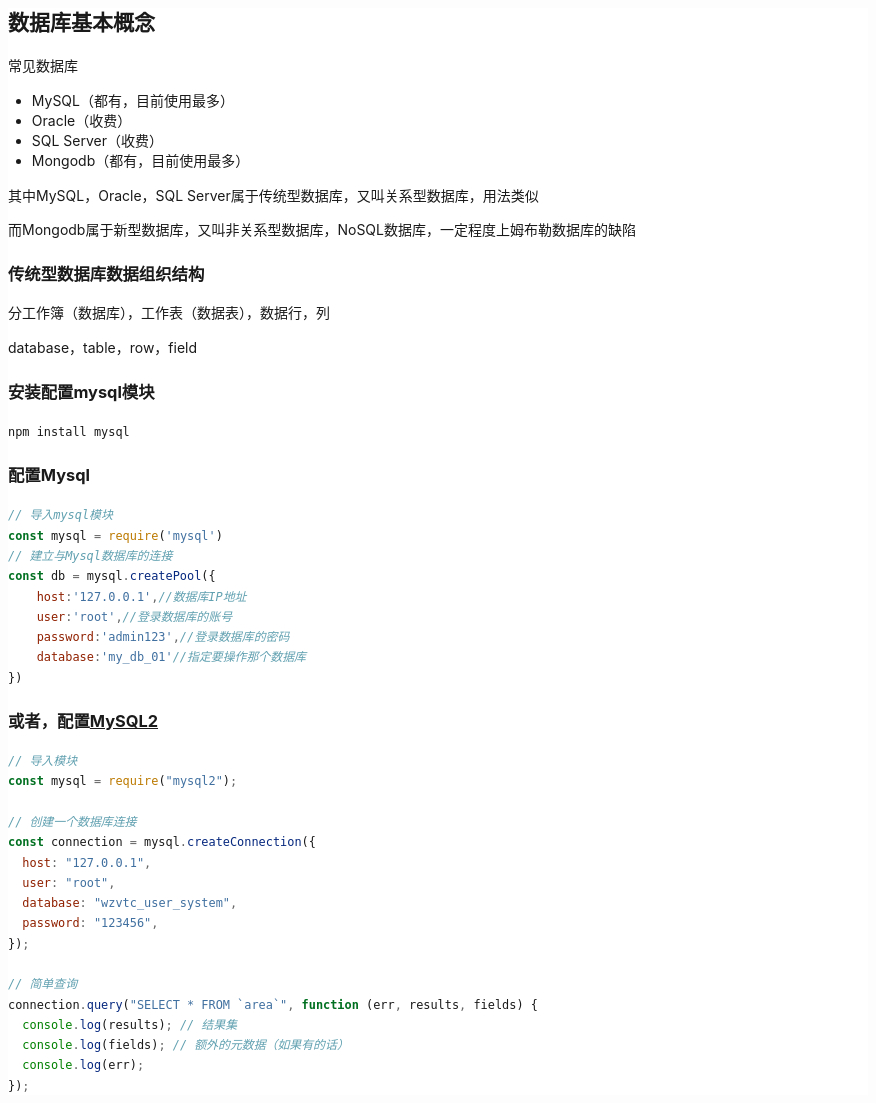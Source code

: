 ## 数据库基本概念

常见数据库

- MySQL（都有，目前使用最多）
- Oracle（收费）
- SQL Server（收费）
- Mongodb（都有，目前使用最多）

其中MySQL，Oracle，SQL Server属于传统型数据库，又叫关系型数据库，用法类似

而Mongodb属于新型数据库，又叫非关系型数据库，NoSQL数据库，一定程度上姆布勒数据库的缺陷

### 传统型数据库数据组织结构

分工作簿（数据库），工作表（数据表），数据行，列

database，table，row，field

### 安装配置mysql模块

`npm install mysql`

### 配置Mysql

```js
// 导入mysql模块
const mysql = require('mysql')
// 建立与Mysql数据库的连接
const db = mysql.createPool({
	host:'127.0.0.1',//数据库IP地址
    user:'root',//登录数据库的账号
    password:'admin123',//登录数据库的密码
    database:'my_db_01'//指定要操作那个数据库
})
```

### 或者，配置[MySQL2](https://sidorares.github.io/node-mysql2/zh-CN/docs#%E7%BB%93%E6%9E%9C%E8%BF%94%E5%9B%9E)

```js
// 导入模块
const mysql = require("mysql2");

// 创建一个数据库连接
const connection = mysql.createConnection({
  host: "127.0.0.1",
  user: "root",
  database: "wzvtc_user_system",
  password: "123456",
});

// 简单查询
connection.query("SELECT * FROM `area`", function (err, results, fields) {
  console.log(results); // 结果集
  console.log(fields); // 额外的元数据（如果有的话）
  console.log(err);
});
```
